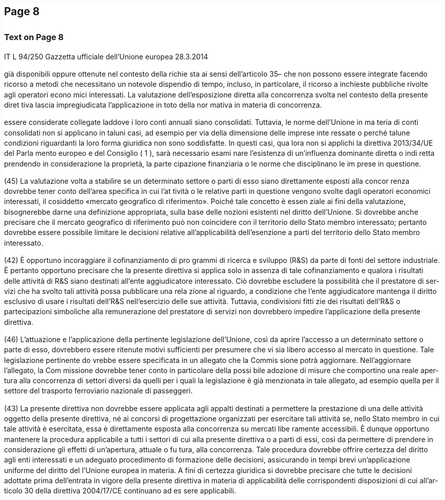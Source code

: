 

## Page 8


### Text on Page 8

IT  L 94/250  Gazzetta ufficiale dell’Unione europea  28.3.2014

già disponibili oppure ottenute nel contesto della richie­ sta ai sensi dell’articolo 35– che non possono essere  integrate facendo ricorso a metodi che necessitano un  notevole dispendio di tempo, incluso, in particolare, il  ricorso a inchieste pubbliche rivolte agli operatori econo­ mici interessati. La valutazione dell’esposizione diretta  alla concorrenza svolta nel contesto della presente diret­ tiva lascia impregiudicata l’applicazione in toto della nor­ mativa in materia di concorrenza.

essere considerate collegate laddove i loro conti annuali  siano consolidati. Tuttavia, le norme dell’Unione in ma­ teria di conti consolidati non si applicano in taluni casi,  ad esempio per via della dimensione delle imprese inte­ ressate o perché talune condizioni riguardanti la loro  forma giuridica non sono soddisfatte. In questi casi, qua­ lora non si applichi la direttiva 2013/34/UE del Parla­ mento europeo e del Consiglio ( 1 ), sarà necessario esami­ nare l’esistenza di un’influenza dominante diretta o indi­ retta prendendo in considerazione la proprietà, la parte­ cipazione finanziaria o le norme che disciplinano le im­ prese in questione.

(45)  La valutazione volta a stabilire se un determinato settore  o parti di esso siano direttamente esposti alla concor­ renza dovrebbe tener conto dell’area specifica in cui l’at­ tività o le relative parti in questione vengono svolte dagli  operatori economici interessati, il cosiddetto «mercato  geografico di riferimento». Poiché tale concetto è essen­ ziale ai fini della valutazione, bisognerebbe darne una  definizione appropriata, sulla base delle nozioni esistenti  nel diritto dell’Unione. Si dovrebbe anche precisare che il  mercato geografico di riferimento può non coincidere  con il territorio dello Stato membro interessato; pertanto  dovrebbe essere possibile limitare le decisioni relative  all’applicabilità dell’esenzione a parti del territorio dello  Stato membro interessato.

(42)  È opportuno incoraggiare il cofinanziamento di pro­ grammi di ricerca e sviluppo (R&S) da parte di fonti  del settore industriale. È pertanto opportuno precisare  che la presente direttiva si applica solo in assenza di  tale cofinanziamento e qualora i risultati delle attività di  R&S siano destinati all’ente aggiudicatore interessato. Ciò  dovrebbe escludere la possibilità che il prestatore di ser­ vizi che ha svolto tali attività possa pubblicare una rela­ zione al riguardo, a condizione che l’ente aggiudicatore  mantenga il diritto esclusivo di usare i risultati dell’R&S  nell’esercizio delle sue attività. Tuttavia, condivisioni fitti­ zie dei risultati dell’R&S o partecipazioni simboliche alla  remunerazione del prestatore di servizi non dovrebbero  impedire l’applicazione della presente direttiva.

(46)  L’attuazione e l’applicazione della pertinente legislazione  dell’Unione, così da aprire l’accesso a un determinato  settore o parte di esso, dovrebbero essere ritenute motivi  sufficienti per presumere che vi sia libero accesso al  mercato in questione. Tale legislazione pertinente do­ vrebbe essere specificata in un allegato che la Commis­ sione potrà aggiornare. Nell’aggiornare l’allegato, la Com­ missione dovrebbe tener conto in particolare della possi­ bile adozione di misure che comportino una reale aper­ tura alla concorrenza di settori diversi da quelli per i  quali la legislazione è già menzionata in tale allegato,  ad esempio quella per il settore del trasporto ferroviario  nazionale di passeggeri.

(43)  La presente direttiva non dovrebbe essere applicata agli  appalti destinati a permettere la prestazione di una delle  attività oggetto della presente direttiva, né ai concorsi di  progettazione organizzati per esercitare tali attività se,  nello Stato membro in cui tale attività è esercitata, essa  è direttamente esposta alla concorrenza su mercati libe­ ramente accessibili. È dunque opportuno mantenere la  procedura applicabile a tutti i settori di cui alla presente  direttiva o a parti di essi, così da permettere di prendere  in considerazione gli effetti di un’apertura, attuale o fu­ tura, alla concorrenza. Tale procedura dovrebbe offrire  certezza del diritto agli enti interessati e un adeguato  procedimento di formazione delle decisioni, assicurando  in tempi brevi un’applicazione uniforme del diritto del­ l’Unione europea in materia. A fini di certezza giuridica si  dovrebbe precisare che tutte le decisioni adottate prima  dell’entrata in vigore della presente direttiva in materia di  applicabilità delle corrispondenti disposizioni di cui all’ar­ ticolo 30 della direttiva 2004/17/CE continuano ad es­ sere applicabili.

